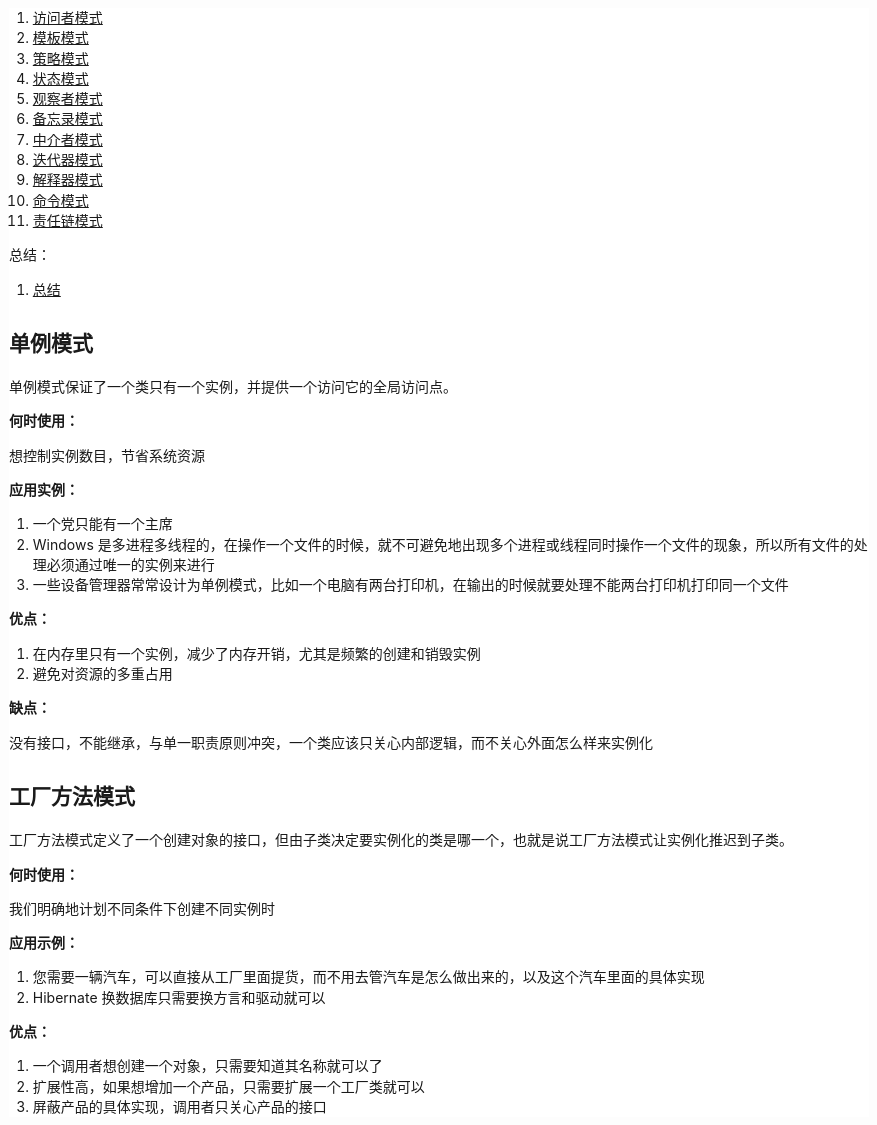 1. [访问者模式](#访问者模式)
1. [模板模式](#模板模式)
1. [策略模式](#策略模式)
1. [状态模式](#状态模式)
1. [观察者模式](#观察者模式)
1. [备忘录模式](#备忘录模式)
1. [中介者模式](#中介者模式)
1. [迭代器模式](#迭代器模式)
1. [解释器模式](#解释器模式)
1. [命令模式](#命令模式)
1. [责任链模式](#责任链模式)

总结：

1. [总结](#总结)

## 单例模式

单例模式保证了一个类只有一个实例，并提供一个访问它的全局访问点。

**何时使用：**

想控制实例数目，节省系统资源

**应用实例：**

1. 一个党只能有一个主席
1. Windows 是多进程多线程的，在操作一个文件的时候，就不可避免地出现多个进程或线程同时操作一个文件的现象，所以所有文件的处理必须通过唯一的实例来进行
1. 一些设备管理器常常设计为单例模式，比如一个电脑有两台打印机，在输出的时候就要处理不能两台打印机打印同一个文件

**优点：**

1. 在内存里只有一个实例，减少了内存开销，尤其是频繁的创建和销毁实例
1. 避免对资源的多重占用

**缺点：**

没有接口，不能继承，与单一职责原则冲突，一个类应该只关心内部逻辑，而不关心外面怎么样来实例化

## 工厂方法模式

工厂方法模式定义了一个创建对象的接口，但由子类决定要实例化的类是哪一个，也就是说工厂方法模式让实例化推迟到子类。

**何时使用：**

我们明确地计划不同条件下创建不同实例时

**应用示例：**

1. 您需要一辆汽车，可以直接从工厂里面提货，而不用去管汽车是怎么做出来的，以及这个汽车里面的具体实现
1. Hibernate 换数据库只需要换方言和驱动就可以

**优点：**

1. 一个调用者想创建一个对象，只需要知道其名称就可以了
1. 扩展性高，如果想增加一个产品，只需要扩展一个工厂类就可以
1. 屏蔽产品的具体实现，调用者只关心产品的接口
